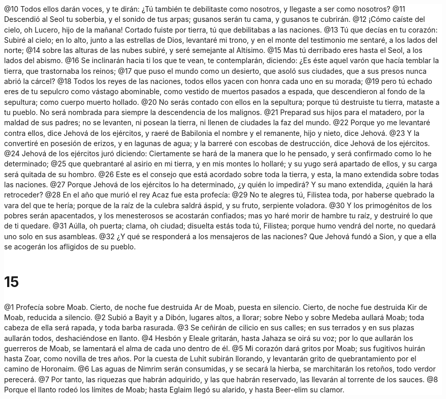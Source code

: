 @10 Todos ellos darán voces, y te dirán: ¿Tú también te debilitaste como nosotros, y llegaste a ser como nosotros?
@11 Descendió al Seol tu soberbia, y el sonido de tus arpas; gusanos serán tu cama, y gusanos te cubrirán.
@12 ¡Cómo caíste del cielo, oh Lucero, hijo de la mañana! Cortado fuiste por tierra, tú que debilitabas a las naciones.
@13 Tú que decías en tu corazón: Subiré al cielo; en lo alto, junto a las estrellas de Dios, levantaré mi trono, y en el monte del testimonio me sentaré, a los lados del norte;
@14 sobre las alturas de las nubes subiré, y seré semejante al Altísimo.
@15 Mas tú derribado eres hasta el Seol, a los lados del abismo.
@16 Se inclinarán hacia ti los que te vean, te contemplarán, diciendo: ¿Es éste aquel varón que hacía temblar la tierra, que trastornaba los reinos;
@17 que puso el mundo como un desierto, que asoló sus ciudades, que a sus presos nunca abrió la cárcel?
@18 Todos los reyes de las naciones, todos ellos yacen con honra cada uno en su morada;
@19 pero tú echado eres de tu sepulcro como vástago abominable, como vestido de muertos pasados a espada, que descendieron al fondo de la sepultura; como cuerpo muerto hollado.
@20 No serás contado con ellos en la sepultura; porque tú destruiste tu tierra, mataste a tu pueblo. No será nombrada para siempre la descendencia de los malignos.
@21 Preparad sus hijos para el matadero, por la maldad de sus padres; no se levanten, ni posean la tierra, ni llenen de ciudades la faz del mundo.
@22 Porque yo me levantaré contra ellos, dice Jehová de los ejércitos, y raeré de Babilonia el nombre y el remanente, hijo y nieto, dice Jehová.
@23 Y la convertiré en posesión de erizos, y en lagunas de agua; y la barreré con escobas de destrucción, dice Jehová de los ejércitos.
@24 Jehová de los ejércitos juró diciendo: Ciertamente se hará de la manera que lo he pensado, y será confirmado como lo he determinado;
@25 que quebrantaré al asirio en mi tierra, y en mis montes lo hollaré; y su yugo será apartado de ellos, y su carga será quitada de su hombro.
@26 Este es el consejo que está acordado sobre toda la tierra, y esta, la mano extendida sobre todas las naciones.
@27 Porque Jehová de los ejércitos lo ha determinado, ¿y quién lo impedirá? Y su mano extendida, ¿quién la hará retroceder?
@28 En el año que murió el rey Acaz fue esta profecía:
@29 No te alegres tú, Filistea toda, por haberse quebrado la vara del que te hería; porque de la raíz de la culebra saldrá áspid, y su fruto, serpiente voladora.
@30 Y los primogénitos de los pobres serán apacentados, y los menesterosos se acostarán confiados; mas yo haré morir de hambre tu raíz, y destruiré lo que de ti quedare.
@31 Aúlla, oh puerta; clama, oh ciudad; disuelta estás toda tú, Filistea; porque humo vendrá del norte, no quedará uno solo en sus asambleas.
@32 ¿Y qué se responderá a los mensajeros de las naciones? Que Jehová fundó a Sion, y que a ella se acogerán los afligidos de su pueblo.

# 15
@1 Profecía sobre Moab. Cierto, de noche fue destruida Ar de Moab, puesta en silencio. Cierto, de noche fue destruida Kir de Moab, reducida a silencio.
@2 Subió a Bayit y a Dibón, lugares altos, a llorar; sobre Nebo y sobre Medeba aullará Moab; toda cabeza de ella será rapada, y toda barba rasurada.
@3 Se ceñirán de cilicio en sus calles; en sus terrados y en sus plazas aullarán todos, deshaciéndose en llanto.
@4 Hesbón y Eleale gritarán, hasta Jahaza se oirá su voz; por lo que aullarán los guerreros de Moab, se lamentará el alma de cada uno dentro de él.
@5 Mi corazón dará gritos por Moab; sus fugitivos huirán hasta Zoar, como novilla de tres años. Por la cuesta de Luhit subirán llorando, y levantarán grito de quebrantamiento por el camino de Horonaim.
@6 Las aguas de Nimrim serán consumidas, y se secará la hierba, se marchitarán los retoños, todo verdor perecerá.
@7 Por tanto, las riquezas que habrán adquirido, y las que habrán reservado, las llevarán al torrente de los sauces.
@8 Porque el llanto rodeó los límites de Moab; hasta Eglaim llegó su alarido, y hasta Beer-elim su clamor.